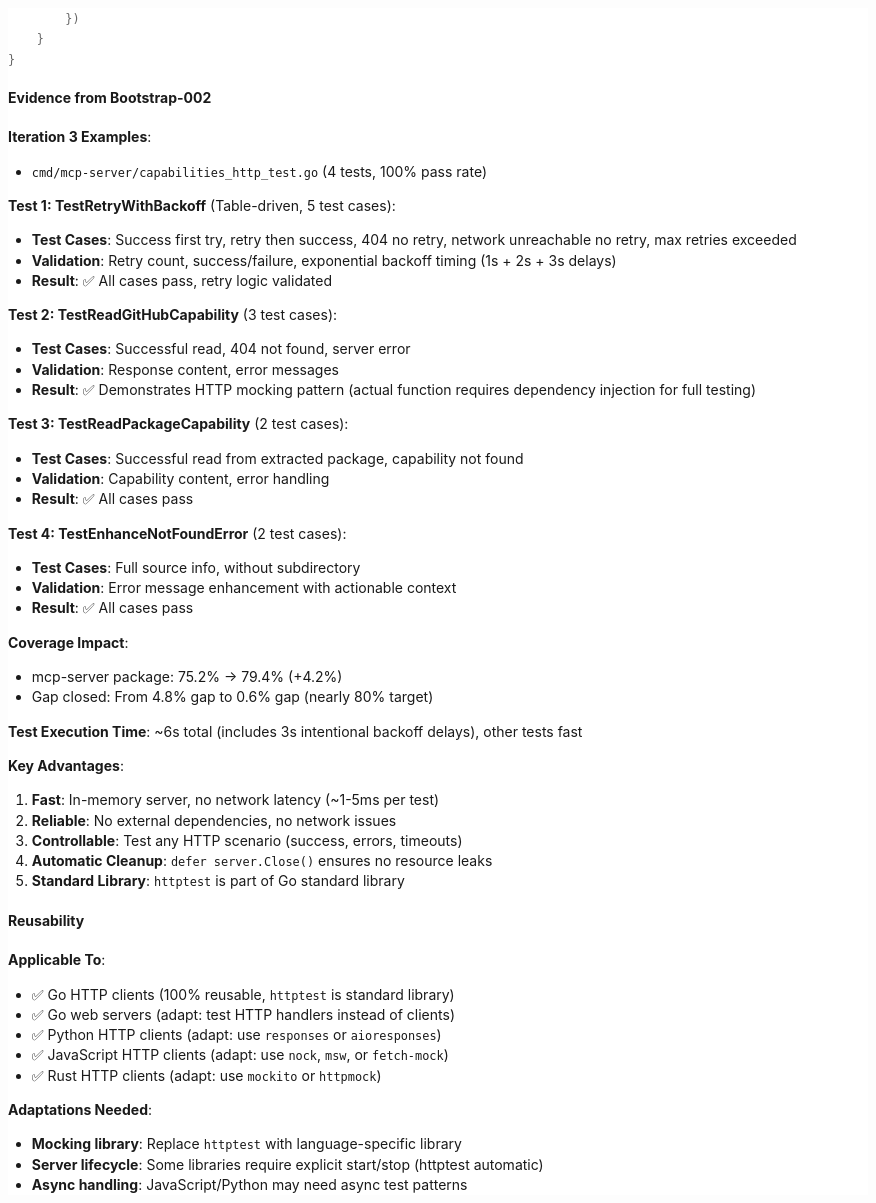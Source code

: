 ```go
        })
    }
}
```

#### Evidence from Bootstrap-002

**Iteration 3 Examples**:
- `cmd/mcp-server/capabilities_http_test.go` (4 tests, 100% pass rate)

**Test 1: TestRetryWithBackoff** (Table-driven, 5 test cases):
- **Test Cases**: Success first try, retry then success, 404 no retry, network unreachable no retry, max retries exceeded
- **Validation**: Retry count, success/failure, exponential backoff timing (1s + 2s + 3s delays)
- **Result**: ✅ All cases pass, retry logic validated

**Test 2: TestReadGitHubCapability** (3 test cases):
- **Test Cases**: Successful read, 404 not found, server error
- **Validation**: Response content, error messages
- **Result**: ✅ Demonstrates HTTP mocking pattern (actual function requires dependency injection for full testing)

**Test 3: TestReadPackageCapability** (2 test cases):
- **Test Cases**: Successful read from extracted package, capability not found
- **Validation**: Capability content, error handling
- **Result**: ✅ All cases pass

**Test 4: TestEnhanceNotFoundError** (2 test cases):
- **Test Cases**: Full source info, without subdirectory
- **Validation**: Error message enhancement with actionable context
- **Result**: ✅ All cases pass

**Coverage Impact**:
- mcp-server package: 75.2% → 79.4% (+4.2%)
- Gap closed: From 4.8% gap to 0.6% gap (nearly 80% target)

**Test Execution Time**: ~6s total (includes 3s intentional backoff delays), other tests fast

**Key Advantages**:
1. **Fast**: In-memory server, no network latency (~1-5ms per test)
2. **Reliable**: No external dependencies, no network issues
3. **Controllable**: Test any HTTP scenario (success, errors, timeouts)
4. **Automatic Cleanup**: `defer server.Close()` ensures no resource leaks
5. **Standard Library**: `httptest` is part of Go standard library

#### Reusability

**Applicable To**:
- ✅ Go HTTP clients (100% reusable, `httptest` is standard library)
- ✅ Go web servers (adapt: test HTTP handlers instead of clients)
- ✅ Python HTTP clients (adapt: use `responses` or `aioresponses`)
- ✅ JavaScript HTTP clients (adapt: use `nock`, `msw`, or `fetch-mock`)
- ✅ Rust HTTP clients (adapt: use `mockito` or `httpmock`)

**Adaptations Needed**:
- **Mocking library**: Replace `httptest` with language-specific library
- **Server lifecycle**: Some libraries require explicit start/stop (httptest automatic)
- **Async handling**: JavaScript/Python may need async test patterns
